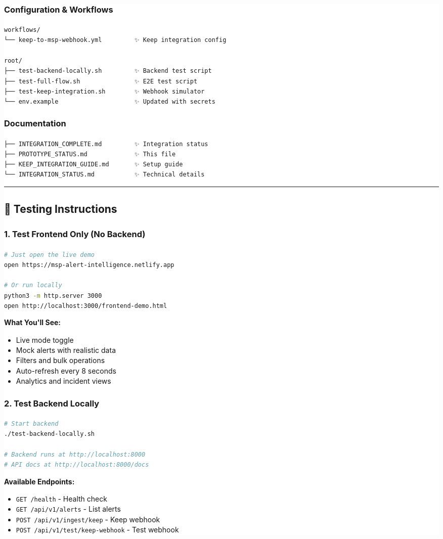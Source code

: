 ### Configuration & Workflows
```
workflows/
└── keep-to-msp-webhook.yml         ✨ Keep integration config

root/
├── test-backend-locally.sh         ✨ Backend test script
├── test-full-flow.sh               ✨ E2E test script
├── test-keep-integration.sh        ✨ Webhook simulator
└── env.example                     ✨ Updated with secrets
```

### Documentation
```
├── INTEGRATION_COMPLETE.md         ✨ Integration status
├── PROTOTYPE_STATUS.md             ✨ This file
├── KEEP_INTEGRATION_GUIDE.md       ✨ Setup guide
└── INTEGRATION_STATUS.md           ✨ Technical details
```

---

## 🧪 Testing Instructions

### 1. Test Frontend Only (No Backend)

```bash
# Just open the live demo
open https://msp-alert-intelligence.netlify.app

# Or run locally
python3 -m http.server 3000
open http://localhost:3000/frontend-demo.html
```

**What You'll See:**
- Live mode toggle
- Mock alerts with realistic data
- Filters and bulk operations
- Auto-refresh every 8 seconds
- Analytics and incident views

### 2. Test Backend Locally

```bash
# Start backend
./test-backend-locally.sh

# Backend runs at http://localhost:8000
# API docs at http://localhost:8000/docs
```

**Available Endpoints:**
- `GET /health` - Health check
- `GET /api/v1/alerts` - List alerts
- `POST /api/v1/ingest/keep` - Keep webhook
- `POST /api/v1/test/keep-webhook` - Test webhook
